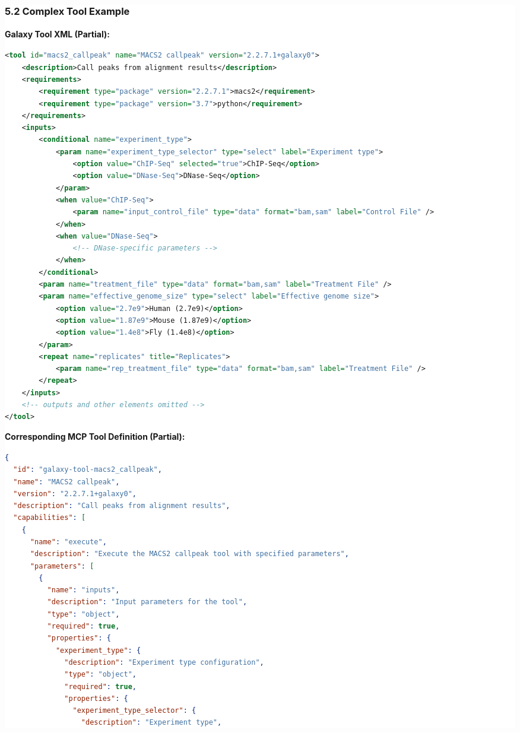 ### 5.2 Complex Tool Example

**Galaxy Tool XML (Partial):**

```xml
<tool id="macs2_callpeak" name="MACS2 callpeak" version="2.2.7.1+galaxy0">
    <description>Call peaks from alignment results</description>
    <requirements>
        <requirement type="package" version="2.2.7.1">macs2</requirement>
        <requirement type="package" version="3.7">python</requirement>
    </requirements>
    <inputs>
        <conditional name="experiment_type">
            <param name="experiment_type_selector" type="select" label="Experiment type">
                <option value="ChIP-Seq" selected="true">ChIP-Seq</option>
                <option value="DNase-Seq">DNase-Seq</option>
            </param>
            <when value="ChIP-Seq">
                <param name="input_control_file" type="data" format="bam,sam" label="Control File" />
            </when>
            <when value="DNase-Seq">
                <!-- DNase-specific parameters -->
            </when>
        </conditional>
        <param name="treatment_file" type="data" format="bam,sam" label="Treatment File" />
        <param name="effective_genome_size" type="select" label="Effective genome size">
            <option value="2.7e9">Human (2.7e9)</option>
            <option value="1.87e9">Mouse (1.87e9)</option>
            <option value="1.4e8">Fly (1.4e8)</option>
        </param>
        <repeat name="replicates" title="Replicates">
            <param name="rep_treatment_file" type="data" format="bam,sam" label="Treatment File" />
        </repeat>
    </inputs>
    <!-- outputs and other elements omitted -->
</tool>
```

**Corresponding MCP Tool Definition (Partial):**

```json
{
  "id": "galaxy-tool-macs2_callpeak",
  "name": "MACS2 callpeak",
  "version": "2.2.7.1+galaxy0",
  "description": "Call peaks from alignment results",
  "capabilities": [
    {
      "name": "execute",
      "description": "Execute the MACS2 callpeak tool with specified parameters",
      "parameters": [
        {
          "name": "inputs",
          "description": "Input parameters for the tool",
          "type": "object",
          "required": true,
          "properties": {
            "experiment_type": {
              "description": "Experiment type configuration",
              "type": "object",
              "required": true,
              "properties": {
                "experiment_type_selector": {
                  "description": "Experiment type",
```